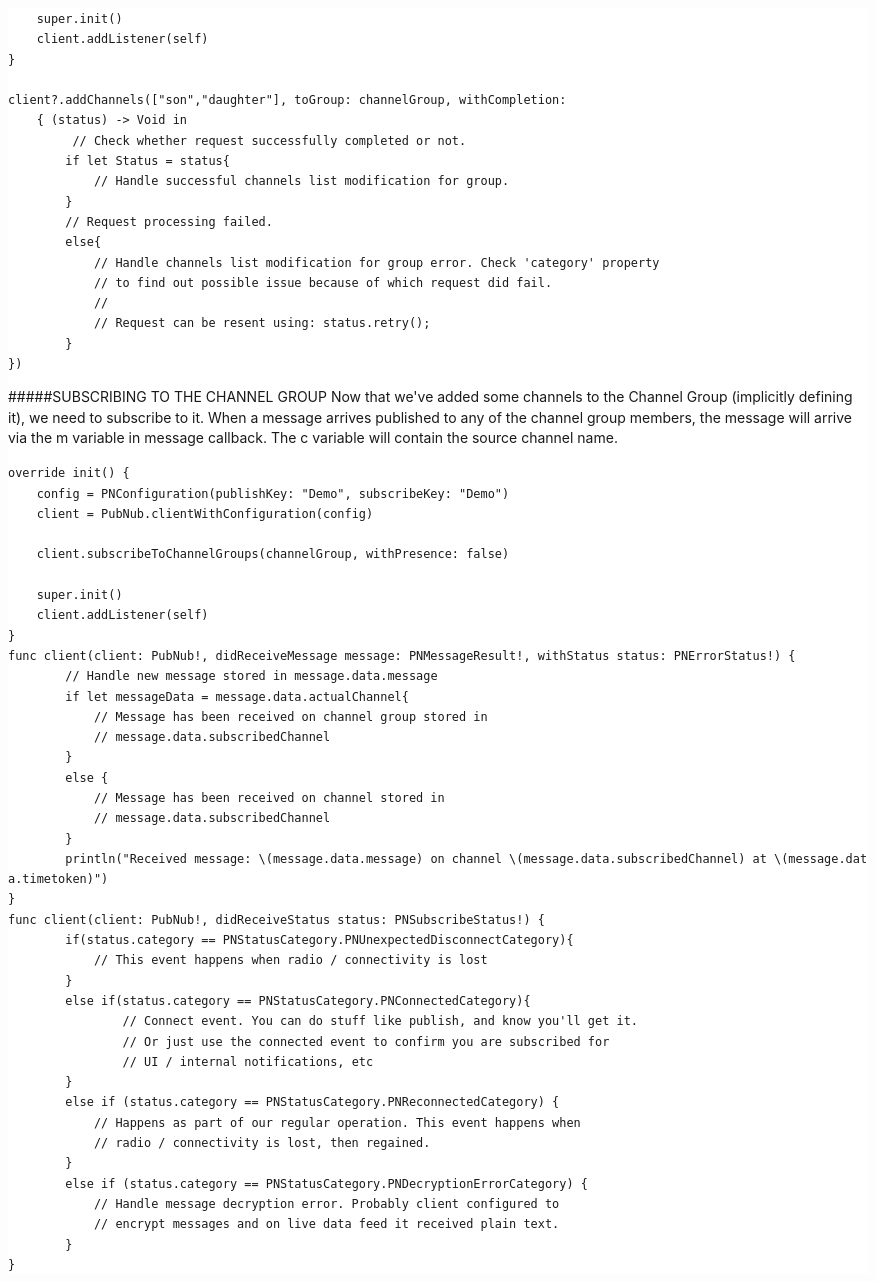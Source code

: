         super.init()
        client.addListener(self)
    }
    
    client?.addChannels(["son","daughter"], toGroup: channelGroup, withCompletion:
        { (status) -> Void in
             // Check whether request successfully completed or not.
            if let Status = status{
                // Handle successful channels list modification for group.
            }
            // Request processing failed.
            else{
                // Handle channels list modification for group error. Check 'category' property
                // to find out possible issue because of which request did fail.
                //
                // Request can be resent using: status.retry();
            }
    })
    
#####SUBSCRIBING TO THE CHANNEL GROUP
Now that we've added some channels to the Channel Group (implicitly defining it), we need to subscribe to it. When a message arrives published to any of the channel group members, the message will arrive via the m variable in message callback. The c variable will contain the source channel name.

	override init() {
        config = PNConfiguration(publishKey: "Demo", subscribeKey: "Demo")
        client = PubNub.clientWithConfiguration(config)
        
        client.subscribeToChannelGroups(channelGroup, withPresence: false)
        
        super.init()
        client.addListener(self)
    }
    func client(client: PubNub!, didReceiveMessage message: PNMessageResult!, withStatus status: PNErrorStatus!) {
        	// Handle new message stored in message.data.message
        	if let messageData = message.data.actualChannel{
            	// Message has been received on channel group stored in
            	// message.data.subscribedChannel
        	}
        	else {
            	// Message has been received on channel stored in
            	// message.data.subscribedChannel
        	}
        	println("Received message: \(message.data.message) on channel \(message.data.subscribedChannel) at \(message.data.timetoken)")
    }
    func client(client: PubNub!, didReceiveStatus status: PNSubscribeStatus!) {
        	if(status.category == PNStatusCategory.PNUnexpectedDisconnectCategory){
            	// This event happens when radio / connectivity is lost
        	}
        	else if(status.category == PNStatusCategory.PNConnectedCategory){
            		// Connect event. You can do stuff like publish, and know you'll get it.
            		// Or just use the connected event to confirm you are subscribed for
            		// UI / internal notifications, etc
        	}
        	else if (status.category == PNStatusCategory.PNReconnectedCategory) {
            	// Happens as part of our regular operation. This event happens when
            	// radio / connectivity is lost, then regained.
        	}
        	else if (status.category == PNStatusCategory.PNDecryptionErrorCategory) {
            	// Handle message decryption error. Probably client configured to
            	// encrypt messages and on live data feed it received plain text.
        	}
    }
